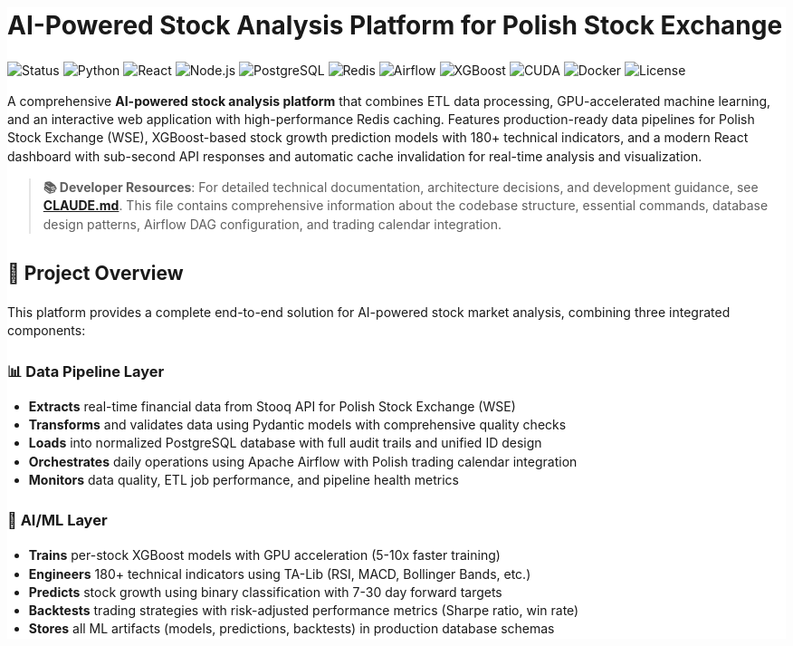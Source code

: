 # AI-Powered Stock Analysis Platform for Polish Stock Exchange

![Status](https://img.shields.io/badge/Status-Production%20Ready-green)
![Python](https://img.shields.io/badge/Python-3.12+-blue)
![React](https://img.shields.io/badge/React-18+-blue)
![Node.js](https://img.shields.io/badge/Node.js-18+-green)
![PostgreSQL](https://img.shields.io/badge/PostgreSQL-17-blue)
![Redis](https://img.shields.io/badge/Redis-7-red)
![Airflow](https://img.shields.io/badge/Airflow-3.0.4-orange)
![XGBoost](https://img.shields.io/badge/XGBoost-3.0.4%20GPU-brightgreen)
![CUDA](https://img.shields.io/badge/CUDA-Accelerated-green)
![Docker](https://img.shields.io/badge/Docker-Containerized-blue)
![License](https://img.shields.io/badge/License-MIT-yellow)

A comprehensive **AI-powered stock analysis platform** that combines ETL data processing, GPU-accelerated machine learning, and an interactive web application with high-performance Redis caching. Features production-ready data pipelines for Polish Stock Exchange (WSE), XGBoost-based stock growth prediction models with 180+ technical indicators, and a modern React dashboard with sub-second API responses and automatic cache invalidation for real-time analysis and visualization.

> **📚 Developer Resources**: For detailed technical documentation, architecture decisions, and development guidance, see **[CLAUDE.md](CLAUDE.md)**. This file contains comprehensive information about the codebase structure, essential commands, database design patterns, Airflow DAG configuration, and trading calendar integration.

## 🎯 Project Overview

This platform provides a complete end-to-end solution for AI-powered stock market analysis, combining three integrated components:

### 📊 **Data Pipeline Layer**
- **Extracts** real-time financial data from Stooq API for Polish Stock Exchange (WSE)
- **Transforms** and validates data using Pydantic models with comprehensive quality checks
- **Loads** into normalized PostgreSQL database with full audit trails and unified ID design
- **Orchestrates** daily operations using Apache Airflow with Polish trading calendar integration
- **Monitors** data quality, ETL job performance, and pipeline health metrics

### 🤖 **AI/ML Layer**  
- **Trains** per-stock XGBoost models with GPU acceleration (5-10x faster training)
- **Engineers** 180+ technical indicators using TA-Lib (RSI, MACD, Bollinger Bands, etc.)
- **Predicts** stock growth using binary classification with 7-30 day forward targets
- **Backtests** trading strategies with risk-adjusted performance metrics (Sharpe ratio, win rate)
- **Stores** all ML artifacts (models, predictions, backtests) in production database schemas
